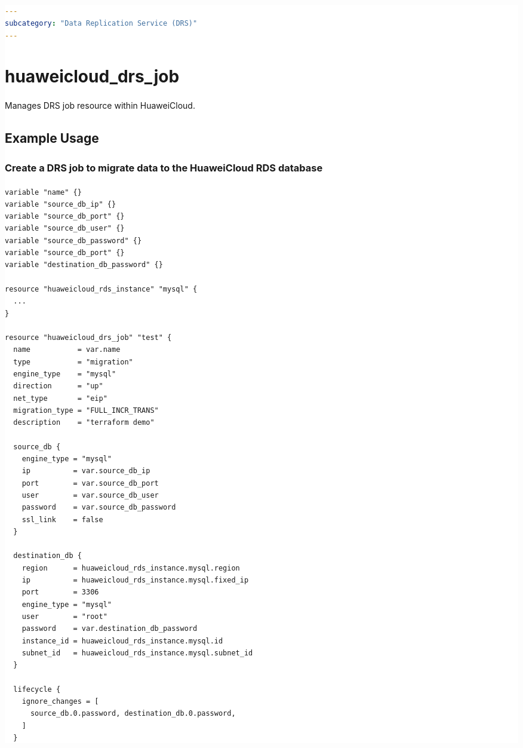 ```yaml
---
subcategory: "Data Replication Service (DRS)"
---
```


# huaweicloud_drs_job

Manages DRS job resource within HuaweiCloud.

## Example Usage

### Create a DRS job to migrate data to the HuaweiCloud RDS database

```hcl
variable "name" {}
variable "source_db_ip" {}
variable "source_db_port" {}
variable "source_db_user" {}
variable "source_db_password" {}
variable "source_db_port" {}
variable "destination_db_password" {}

resource "huaweicloud_rds_instance" "mysql" {
  ...
}

resource "huaweicloud_drs_job" "test" {
  name           = var.name
  type           = "migration"
  engine_type    = "mysql"
  direction      = "up"
  net_type       = "eip"
  migration_type = "FULL_INCR_TRANS"
  description    = "terraform demo"

  source_db {
    engine_type = "mysql"
    ip          = var.source_db_ip
    port        = var.source_db_port
    user        = var.source_db_user
    password    = var.source_db_password
    ssl_link    = false
  }

  destination_db {
    region      = huaweicloud_rds_instance.mysql.region
    ip          = huaweicloud_rds_instance.mysql.fixed_ip
    port        = 3306
    engine_type = "mysql"
    user        = "root"
    password    = var.destination_db_password
    instance_id = huaweicloud_rds_instance.mysql.id
    subnet_id   = huaweicloud_rds_instance.mysql.subnet_id
  }

  lifecycle {
    ignore_changes = [
      source_db.0.password, destination_db.0.password,
    ]
  }
```